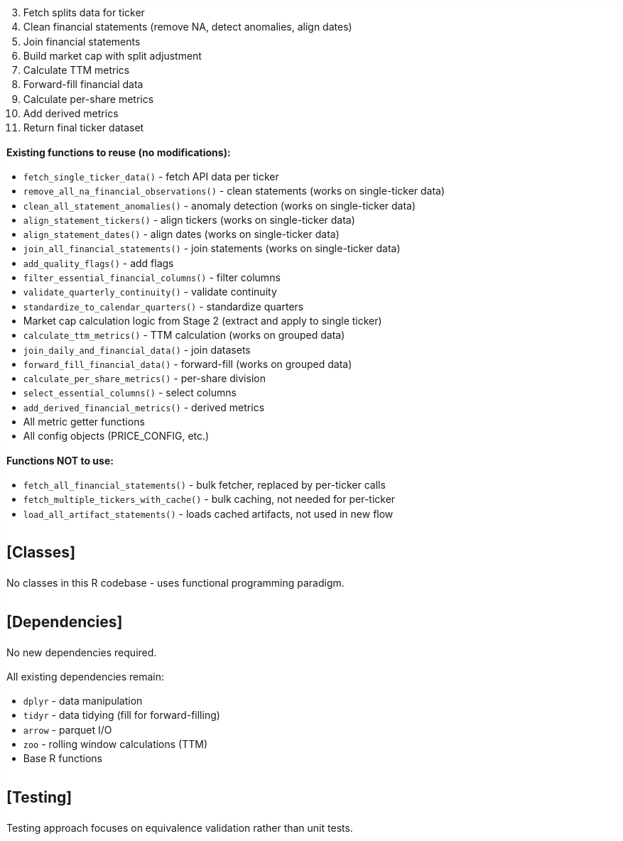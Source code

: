   3. Fetch splits data for ticker  
  4. Clean financial statements (remove NA, detect anomalies, align dates)
  5. Join financial statements
  6. Build market cap with split adjustment
  7. Calculate TTM metrics
  8. Forward-fill financial data
  9. Calculate per-share metrics
  10. Add derived metrics
  11. Return final ticker dataset

**Existing functions to reuse (no modifications):**
- `fetch_single_ticker_data()` - fetch API data per ticker
- `remove_all_na_financial_observations()` - clean statements (works on single-ticker data)
- `clean_all_statement_anomalies()` - anomaly detection (works on single-ticker data)
- `align_statement_tickers()` - align tickers (works on single-ticker data)
- `align_statement_dates()` - align dates (works on single-ticker data)
- `join_all_financial_statements()` - join statements (works on single-ticker data)
- `add_quality_flags()` - add flags
- `filter_essential_financial_columns()` - filter columns
- `validate_quarterly_continuity()` - validate continuity
- `standardize_to_calendar_quarters()` - standardize quarters
- Market cap calculation logic from Stage 2 (extract and apply to single ticker)
- `calculate_ttm_metrics()` - TTM calculation (works on grouped data)
- `join_daily_and_financial_data()` - join datasets
- `forward_fill_financial_data()` - forward-fill (works on grouped data)
- `calculate_per_share_metrics()` - per-share division
- `select_essential_columns()` - select columns
- `add_derived_financial_metrics()` - derived metrics
- All metric getter functions
- All config objects (PRICE_CONFIG, etc.)

**Functions NOT to use:**
- `fetch_all_financial_statements()` - bulk fetcher, replaced by per-ticker calls
- `fetch_multiple_tickers_with_cache()` - bulk caching, not needed for per-ticker
- `load_all_artifact_statements()` - loads cached artifacts, not used in new flow

## [Classes]
No classes in this R codebase - uses functional programming paradigm.

## [Dependencies]
No new dependencies required.

All existing dependencies remain:
- `dplyr` - data manipulation
- `tidyr` - data tidying (fill for forward-filling)
- `arrow` - parquet I/O
- `zoo` - rolling window calculations (TTM)
- Base R functions

## [Testing]
Testing approach focuses on equivalence validation rather than unit tests.

